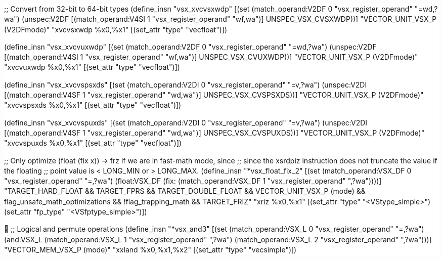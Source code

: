 ;; Convert from 32-bit to 64-bit types
(define_insn "vsx_xvcvsxwdp"
  [(set (match_operand:V2DF 0 "vsx_register_operand" "=wd,?wa")
	(unspec:V2DF [(match_operand:V4SI 1 "vsx_register_operand" "wf,wa")]
		     UNSPEC_VSX_CVSXWDP))]
  "VECTOR_UNIT_VSX_P (V2DFmode)"
  "xvcvsxwdp %x0,%x1"
  [(set_attr "type" "vecfloat")])

(define_insn "vsx_xvcvuxwdp"
  [(set (match_operand:V2DF 0 "vsx_register_operand" "=wd,?wa")
	(unspec:V2DF [(match_operand:V4SI 1 "vsx_register_operand" "wf,wa")]
		     UNSPEC_VSX_CVUXWDP))]
  "VECTOR_UNIT_VSX_P (V2DFmode)"
  "xvcvuxwdp %x0,%x1"
  [(set_attr "type" "vecfloat")])

(define_insn "vsx_xvcvspsxds"
  [(set (match_operand:V2DI 0 "vsx_register_operand" "=v,?wa")
	(unspec:V2DI [(match_operand:V4SF 1 "vsx_register_operand" "wd,wa")]
		     UNSPEC_VSX_CVSPSXDS))]
  "VECTOR_UNIT_VSX_P (V2DFmode)"
  "xvcvspsxds %x0,%x1"
  [(set_attr "type" "vecfloat")])

(define_insn "vsx_xvcvspuxds"
  [(set (match_operand:V2DI 0 "vsx_register_operand" "=v,?wa")
	(unspec:V2DI [(match_operand:V4SF 1 "vsx_register_operand" "wd,wa")]
		     UNSPEC_VSX_CVSPUXDS))]
  "VECTOR_UNIT_VSX_P (V2DFmode)"
  "xvcvspuxds %x0,%x1"
  [(set_attr "type" "vecfloat")])

;; Only optimize (float (fix x)) -> frz if we are in fast-math mode, since
;; since the xsrdpiz instruction does not truncate the value if the floating
;; point value is < LONG_MIN or > LONG_MAX.
(define_insn "*vsx_float_fix_<mode>2"
  [(set (match_operand:VSX_DF 0 "vsx_register_operand" "=<VSr>,?wa")
	(float:VSX_DF
	 (fix:<VSI>
	  (match_operand:VSX_DF 1 "vsx_register_operand" "<VSr>,?wa"))))]
  "TARGET_HARD_FLOAT && TARGET_FPRS && TARGET_DOUBLE_FLOAT
   && VECTOR_UNIT_VSX_P (<MODE>mode) && flag_unsafe_math_optimizations
   && !flag_trapping_math && TARGET_FRIZ"
  "x<VSv>r<VSs>iz %x0,%x1"
  [(set_attr "type" "<VStype_simple>")
   (set_attr "fp_type" "<VSfptype_simple>")])


;; Logical and permute operations
(define_insn "*vsx_and<mode>3"
  [(set (match_operand:VSX_L 0 "vsx_register_operand" "=<VSr>,?wa")
        (and:VSX_L
	 (match_operand:VSX_L 1 "vsx_register_operand" "<VSr>,?wa")
	 (match_operand:VSX_L 2 "vsx_register_operand" "<VSr>,?wa")))]
  "VECTOR_MEM_VSX_P (<MODE>mode)"
  "xxland %x0,%x1,%x2"
  [(set_attr "type" "vecsimple")])
